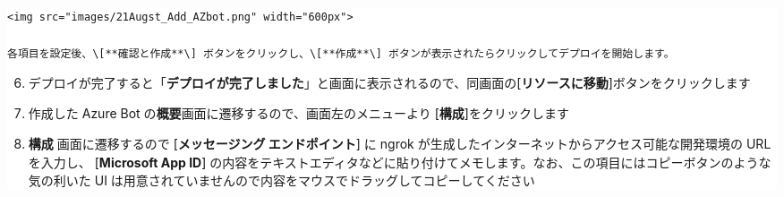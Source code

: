     <img src="images/21Augst_Add_AZbot.png" width="600px">

    各項目を設定後、\[**確認と作成**\] ボタンをクリックし、\[**作成**\] ボタンが表示されたらクリックしてデプロイを開始します。

6. デプロイが完了すると「**デプロイが完了しました**」と画面に表示されるので、同画面の\[**リソースに移動**\]ボタンをクリックします

7. 作成した Azure Bot の**概要**画面に遷移するので、画面左のメニューより \[**構成**\]をクリックします

8. **構成** 画面に遷移するので \[**メッセージング エンドポイント**\] に ngrok が生成したインターネットからアクセス可能な開発環境の URL を入力し、 \[**Microsoft App ID**\] の内容をテキストエディタなどに貼り付けてメモします。なお、この項目にはコピーボタンのような気の利いた UI は用意されていませんので内容をマウスでドラッグしてコピーしてください
